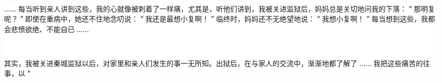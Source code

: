    ……
  </span>
  <span class="s1">
   每当听到亲人讲到这些，我的心就像被刺着了一样痛，尤其是，听他们讲到，我被关进监狱后，妈妈总是关切地问我的下落：
  </span>
  <span class="s2">
   “
  </span>
  <span class="s1">
   那明复呢？
  </span>
  <span class="s2">
   ”
  </span>
  <span class="s1">
   即使在重病中，她还不住地念叨说：
  </span>
  <span class="s2">
   “
  </span>
  <span class="s1">
   我还是最想小复啊！
  </span>
  <span class="s2">
   ”
  </span>
  <span class="s1">
   临终时，妈妈还不无绝望地说：
  </span>
  <span class="s2">
   “
  </span>
  <span class="s1">
   我想小复啊！
  </span>
  <span class="s2">
   ”
  </span>
  <span class="s1">
   每当想到这些，我都会悲愤欲绝、不能自已
  </span>
  <span class="s2">
   ……
  </span>
 </p>
 <p class="p1">
  <span class="s1">
  </span>
  <br/>
 </p>
 <p class="p2">
  <span class="s1">
   其实，我被关进秦城监狱以后，对家里和亲人们发生的事一无所知。出狱后，在与家人的交流中，渐渐地都了解了
  </span>
  <span class="s2">
   ……
  </span>
  <span class="s1">
   我把这些痛苦的往事，以
  </span>
  <span class="s2">
   “
  </span>
  <span class="s1">